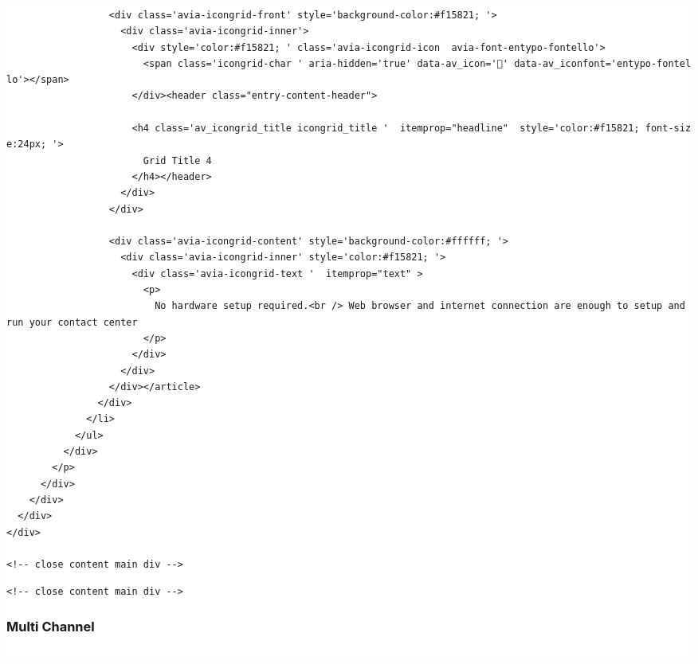                       <div class='avia-icongrid-front' style='background-color:#f15821; '>
                        <div class='avia-icongrid-inner'>
                          <div style='color:#f15821; ' class='avia-icongrid-icon  avia-font-entypo-fontello'>
                            <span class='icongrid-char ' aria-hidden='true' data-av_icon='' data-av_iconfont='entypo-fontello'></span>
                          </div><header class="entry-content-header">
                          
                          <h4 class='av_icongrid_title icongrid_title '  itemprop="headline"  style='color:#f15821; font-size:24px; '>
                            Grid Title 4
                          </h4></header>
                        </div>
                      </div>
                      
                      <div class='avia-icongrid-content' style='background-color:#ffffff; '>
                        <div class='avia-icongrid-inner' style='color:#f15821; '>
                          <div class='avia-icongrid-text '  itemprop="text" >
                            <p>
                              No hardware setup required.<br /> Web browser and internet connection are enough to setup and run your contact center
                            </p>
                          </div>
                        </div>
                      </div></article>
                    </div>
                  </li>
                </ul>
              </div>
            </p>
          </div>
        </div>
      </div>
    </div>
    
    <!-- close content main div -->
  </div>
</div>

<div id='after_section_3' class='main_color av_default_container_wrap container_wrap sidebar_right' style=' '  >
  <div class='container' >
    <div class='template-page content  av-content-small alpha units'>
      <div class='post-entry post-entry-type-page post-entry-1078'>
        <div class='entry-content-wrapper clearfix'>
        </div>
      </div>
    </div>
    
    <!-- close content main div -->
  </div>
</div>

<div id='av_section_4' class='avia-section main_color avia-section-default avia-no-border-styling avia-bg-style-scroll   container_wrap sidebar_right' style=' '  >
  <div class='container' >
    <div class='template-page content  av-content-small alpha units'>
      <div class='post-entry post-entry-type-page post-entry-1078'>
        <div class='entry-content-wrapper clearfix'>
          <div style='padding-bottom:10px; ' class='av-special-heading av-special-heading-h3  blockquote modern-quote   '>
            <h3 class='av-special-heading-tag '  itemprop="headline"  >
              Multi Channel
            </h3>
            